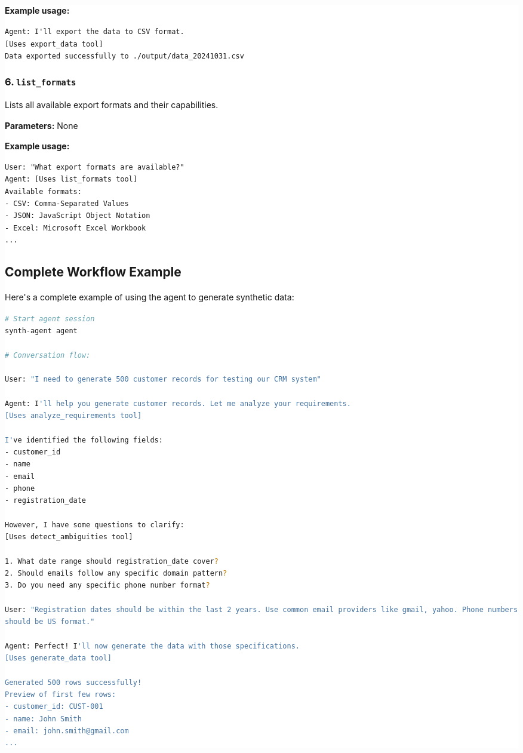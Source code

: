 **Example usage:**
```
Agent: I'll export the data to CSV format.
[Uses export_data tool]
Data exported successfully to ./output/data_20241031.csv
```

### 6. `list_formats`

Lists all available export formats and their capabilities.

**Parameters:** None

**Example usage:**
```
User: "What export formats are available?"
Agent: [Uses list_formats tool]
Available formats:
- CSV: Comma-Separated Values
- JSON: JavaScript Object Notation
- Excel: Microsoft Excel Workbook
...
```

## Complete Workflow Example

Here's a complete example of using the agent to generate synthetic data:

```bash
# Start agent session
synth-agent agent

# Conversation flow:

User: "I need to generate 500 customer records for testing our CRM system"

Agent: I'll help you generate customer records. Let me analyze your requirements.
[Uses analyze_requirements tool]

I've identified the following fields:
- customer_id
- name
- email
- phone
- registration_date

However, I have some questions to clarify:
[Uses detect_ambiguities tool]

1. What date range should registration_date cover?
2. Should emails follow any specific domain pattern?
3. Do you need any specific phone number format?

User: "Registration dates should be within the last 2 years. Use common email providers like gmail, yahoo. Phone numbers should be US format."

Agent: Perfect! I'll now generate the data with those specifications.
[Uses generate_data tool]

Generated 500 rows successfully!
Preview of first few rows:
- customer_id: CUST-001
- name: John Smith
- email: john.smith@gmail.com
...

```